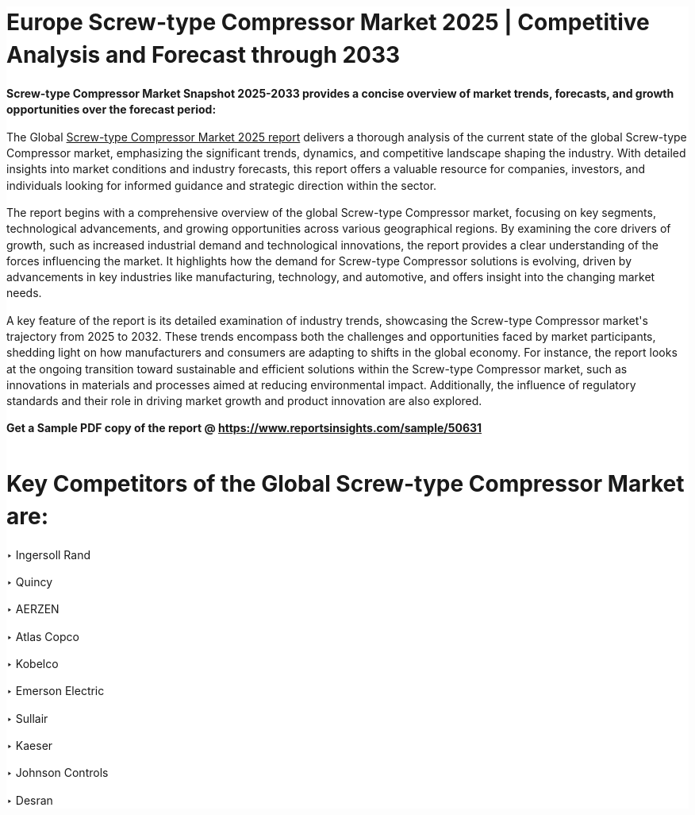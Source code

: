 # Europe Screw-type Compressor Market 2025 | Competitive Analysis and Forecast through 2033

<strong>Screw-type Compressor Market Snapshot 2025-2033 provides a concise overview of market trends, forecasts, and growth opportunities over the forecast period:</strong>

The Global <a href=https://www.reportsinsights.com/sample/50631>Screw-type Compressor Market 2025 report</a> delivers a thorough analysis of the current state of the global Screw-type Compressor market, emphasizing the significant trends, dynamics, and competitive landscape shaping the industry. With detailed insights into market conditions and industry forecasts, this report offers a valuable resource for companies, investors, and individuals looking for informed guidance and strategic direction within the sector.

The report begins with a comprehensive overview of the global Screw-type Compressor market, focusing on key segments, technological advancements, and growing opportunities across various geographical regions. By examining the core drivers of growth, such as increased industrial demand and technological innovations, the report provides a clear understanding of the forces influencing the market. It highlights how the demand for Screw-type Compressor solutions is evolving, driven by advancements in key industries like manufacturing, technology, and automotive, and offers insight into the changing market needs.

A key feature of the report is its detailed examination of industry trends, showcasing the Screw-type Compressor market's trajectory from 2025 to 2032. These trends encompass both the challenges and opportunities faced by market participants, shedding light on how manufacturers and consumers are adapting to shifts in the global economy. For instance, the report looks at the ongoing transition toward sustainable and efficient solutions within the Screw-type Compressor market, such as innovations in materials and processes aimed at reducing environmental impact. Additionally, the influence of regulatory standards and their role in driving market growth and product innovation are also explored.

<strong>Get a Sample PDF copy of the report @ <a href=https://www.reportsinsights.com/sample/50631>https://www.reportsinsights.com/sample/50631</a></strong>

# <strong>Key Competitors of the Global Screw-type Compressor Market are:</strong>

‣ Ingersoll Rand

‣ Quincy

‣ AERZEN

‣ Atlas Copco

‣ Kobelco

‣ Emerson Electric

‣ Sullair

‣ Kaeser

‣ Johnson Controls

‣ Desran
